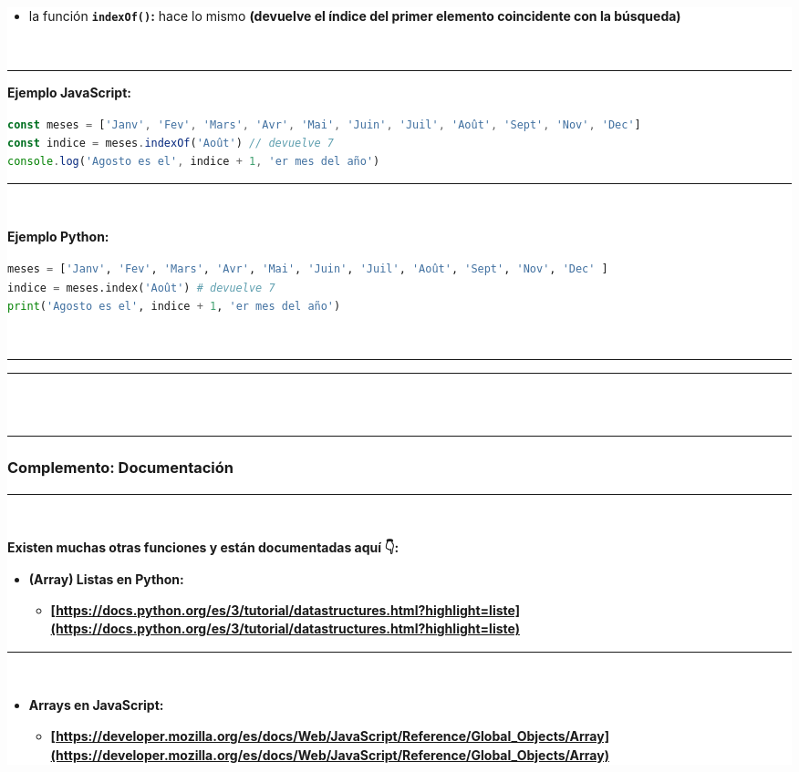 - la función **`indexOf()`:** hace lo mismo **(devuelve el índice del primer elemento coincidente con la búsqueda)**

<br>

---

**Ejemplo JavaScript:**

```javascript
const meses = ['Janv', 'Fev', 'Mars', 'Avr', 'Mai', 'Juin', 'Juil', 'Août', 'Sept', 'Nov', 'Dec']
const indice = meses.indexOf('Août') // devuelve 7
console.log('Agosto es el', indice + 1, 'er mes del año')
```

---

<br>

**Ejemplo Python:**

```python
meses = ['Janv', 'Fev', 'Mars', 'Avr', 'Mai', 'Juin', 'Juil', 'Août', 'Sept', 'Nov', 'Dec' ]
indice = meses.index('Août') # devuelve 7
print('Agosto es el', indice + 1, 'er mes del año')
```

<br>

---

---

<br>

<br>

---

### **Complemento: Documentación**

---

<br>

**Existen muchas otras funciones y están documentadas aquí 👇:**

- **(Array) Listas en Python:**

    - **[https://docs.python.org/es/3/tutorial/datastructures.html?highlight=liste](https://docs.python.org/es/3/tutorial/datastructures.html?highlight=liste)**

---

<br>

- **Arrays en JavaScript:**

    - **[https://developer.mozilla.org/es/docs/Web/JavaScript/Reference/Global_Objects/Array](https://developer.mozilla.org/es/docs/Web/JavaScript/Reference/Global_Objects/Array)**
